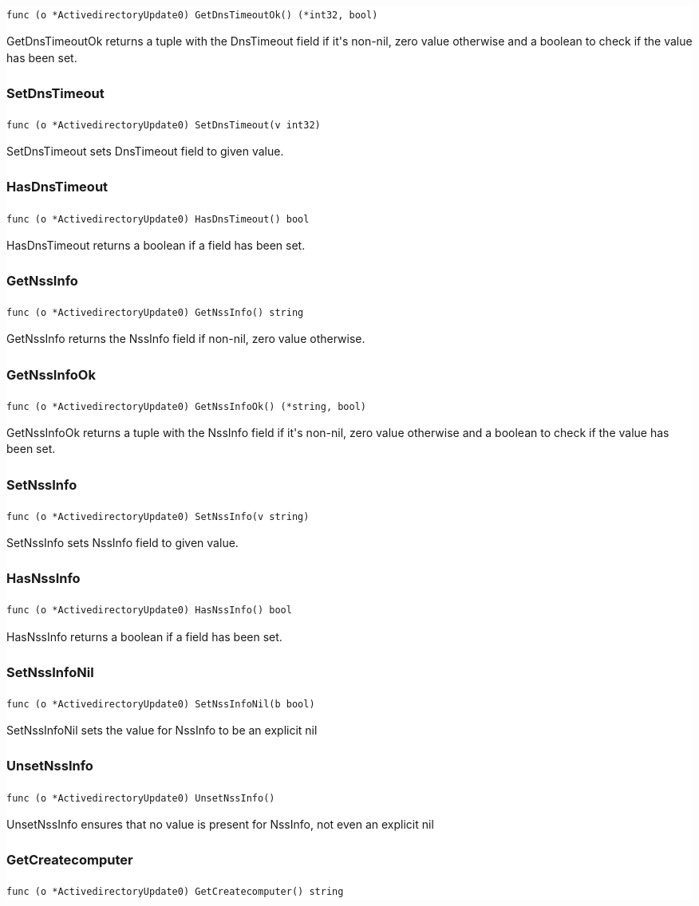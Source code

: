 `func (o *ActivedirectoryUpdate0) GetDnsTimeoutOk() (*int32, bool)`

GetDnsTimeoutOk returns a tuple with the DnsTimeout field if it's non-nil, zero value otherwise
and a boolean to check if the value has been set.

### SetDnsTimeout

`func (o *ActivedirectoryUpdate0) SetDnsTimeout(v int32)`

SetDnsTimeout sets DnsTimeout field to given value.

### HasDnsTimeout

`func (o *ActivedirectoryUpdate0) HasDnsTimeout() bool`

HasDnsTimeout returns a boolean if a field has been set.

### GetNssInfo

`func (o *ActivedirectoryUpdate0) GetNssInfo() string`

GetNssInfo returns the NssInfo field if non-nil, zero value otherwise.

### GetNssInfoOk

`func (o *ActivedirectoryUpdate0) GetNssInfoOk() (*string, bool)`

GetNssInfoOk returns a tuple with the NssInfo field if it's non-nil, zero value otherwise
and a boolean to check if the value has been set.

### SetNssInfo

`func (o *ActivedirectoryUpdate0) SetNssInfo(v string)`

SetNssInfo sets NssInfo field to given value.

### HasNssInfo

`func (o *ActivedirectoryUpdate0) HasNssInfo() bool`

HasNssInfo returns a boolean if a field has been set.

### SetNssInfoNil

`func (o *ActivedirectoryUpdate0) SetNssInfoNil(b bool)`

 SetNssInfoNil sets the value for NssInfo to be an explicit nil

### UnsetNssInfo
`func (o *ActivedirectoryUpdate0) UnsetNssInfo()`

UnsetNssInfo ensures that no value is present for NssInfo, not even an explicit nil
### GetCreatecomputer

`func (o *ActivedirectoryUpdate0) GetCreatecomputer() string`
